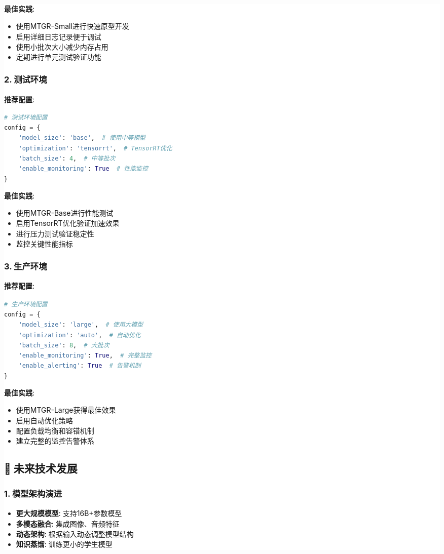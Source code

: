**最佳实践**:
- 使用MTGR-Small进行快速原型开发
- 启用详细日志记录便于调试
- 使用小批次大小减少内存占用
- 定期进行单元测试验证功能

### 2. 测试环境

**推荐配置**:
```python
# 测试环境配置
config = {
    'model_size': 'base',  # 使用中等模型
    'optimization': 'tensorrt',  # TensorRT优化
    'batch_size': 4,  # 中等批次
    'enable_monitoring': True  # 性能监控
}
```

**最佳实践**:
- 使用MTGR-Base进行性能测试
- 启用TensorRT优化验证加速效果
- 进行压力测试验证稳定性
- 监控关键性能指标

### 3. 生产环境

**推荐配置**:
```python
# 生产环境配置
config = {
    'model_size': 'large',  # 使用大模型
    'optimization': 'auto',  # 自动优化
    'batch_size': 8,  # 大批次
    'enable_monitoring': True,  # 完整监控
    'enable_alerting': True  # 告警机制
}
```

**最佳实践**:
- 使用MTGR-Large获得最佳效果
- 启用自动优化策略
- 配置负载均衡和容错机制
- 建立完整的监控告警体系

## 🔮 未来技术发展

### 1. 模型架构演进

- **更大规模模型**: 支持16B+参数模型
- **多模态融合**: 集成图像、音频特征
- **动态架构**: 根据输入动态调整模型结构
- **知识蒸馏**: 训练更小的学生模型
